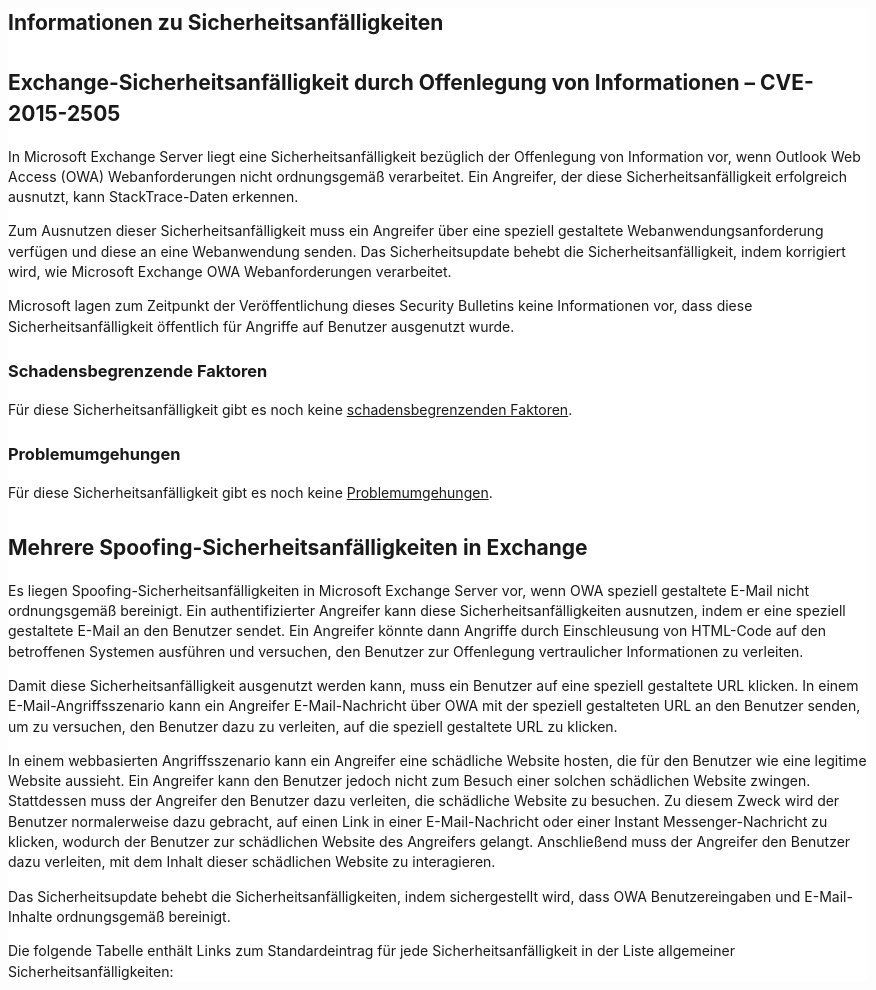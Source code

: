  

Informationen zu Sicherheitsanfälligkeiten
------------------------------------------

Exchange-Sicherheitsanfälligkeit durch Offenlegung von Informationen – CVE-2015-2505
------------------------------------------------------------------------------------

In Microsoft Exchange Server liegt eine Sicherheitsanfälligkeit bezüglich der Offenlegung von Information vor, wenn Outlook Web Access (OWA) Webanforderungen nicht ordnungsgemäß verarbeitet. Ein Angreifer, der diese Sicherheitsanfälligkeit erfolgreich ausnutzt, kann StackTrace-Daten erkennen.

Zum Ausnutzen dieser Sicherheitsanfälligkeit muss ein Angreifer über eine speziell gestaltete Webanwendungsanforderung verfügen und diese an eine Webanwendung senden. Das Sicherheitsupdate behebt die Sicherheitsanfälligkeit, indem korrigiert wird, wie Microsoft Exchange OWA Webanforderungen verarbeitet.

Microsoft lagen zum Zeitpunkt der Veröffentlichung dieses Security Bulletins keine Informationen vor, dass diese Sicherheitsanfälligkeit öffentlich für Angriffe auf Benutzer ausgenutzt wurde.

### Schadensbegrenzende Faktoren

Für diese Sicherheitsanfälligkeit gibt es noch keine [schadensbegrenzenden Faktoren](https://technet.microsoft.com/de-de/library/security/dn848375.aspx).

### Problemumgehungen

Für diese Sicherheitsanfälligkeit gibt es noch keine [Problemumgehungen](https://technet.microsoft.com/de-de/library/security/dn848375.aspx).

Mehrere Spoofing-Sicherheitsanfälligkeiten in Exchange
------------------------------------------------------

Es liegen Spoofing-Sicherheitsanfälligkeiten in Microsoft Exchange Server vor, wenn OWA speziell gestaltete E-Mail nicht ordnungsgemäß bereinigt. Ein authentifizierter Angreifer kann diese Sicherheitsanfälligkeiten ausnutzen, indem er eine speziell gestaltete E-Mail an den Benutzer sendet. Ein Angreifer könnte dann Angriffe durch Einschleusung von HTML-Code auf den betroffenen Systemen ausführen und versuchen, den Benutzer zur Offenlegung vertraulicher Informationen zu verleiten.

Damit diese Sicherheitsanfälligkeit ausgenutzt werden kann, muss ein Benutzer auf eine speziell gestaltete URL klicken. In einem E-Mail-Angriffsszenario kann ein Angreifer E-Mail-Nachricht über OWA mit der speziell gestalteten URL an den Benutzer senden, um zu versuchen, den Benutzer dazu zu verleiten, auf die speziell gestaltete URL zu klicken.

In einem webbasierten Angriffsszenario kann ein Angreifer eine schädliche Website hosten, die für den Benutzer wie eine legitime Website aussieht. Ein Angreifer kann den Benutzer jedoch nicht zum Besuch einer solchen schädlichen Website zwingen. Stattdessen muss der Angreifer den Benutzer dazu verleiten, die schädliche Website zu besuchen. Zu diesem Zweck wird der Benutzer normalerweise dazu gebracht, auf einen Link in einer E-Mail-Nachricht oder einer Instant Messenger-Nachricht zu klicken, wodurch der Benutzer zur schädlichen Website des Angreifers gelangt. Anschließend muss der Angreifer den Benutzer dazu verleiten, mit dem Inhalt dieser schädlichen Website zu interagieren.

Das Sicherheitsupdate behebt die Sicherheitsanfälligkeiten, indem sichergestellt wird, dass OWA Benutzereingaben und E-Mail-Inhalte ordnungsgemäß bereinigt.

Die folgende Tabelle enthält Links zum Standardeintrag für jede Sicherheitsanfälligkeit in der Liste allgemeiner Sicherheitsanfälligkeiten:
